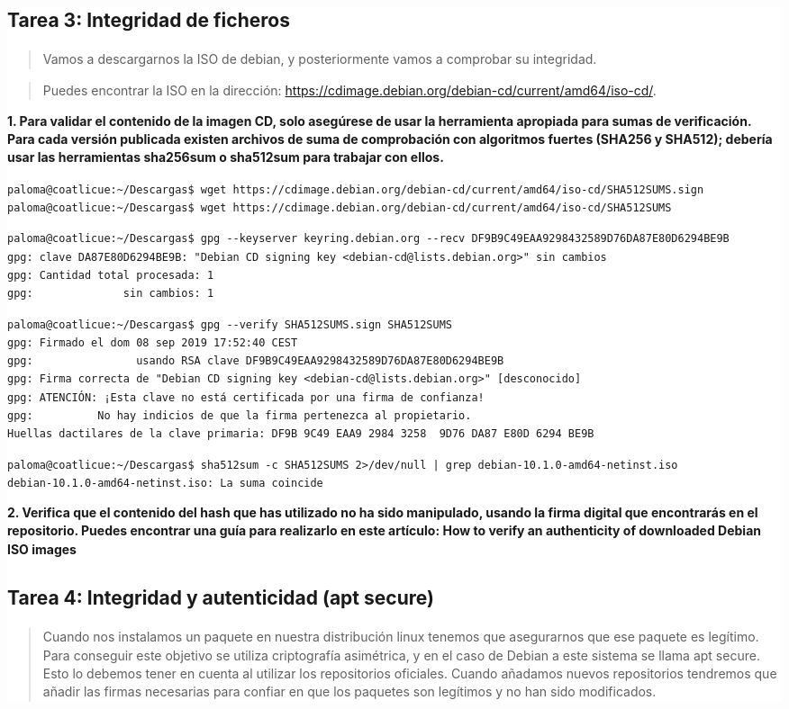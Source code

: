
## Tarea 3: Integridad de ficheros
>Vamos a descargarnos la ISO de debian, y posteriormente vamos a comprobar su integridad.

>Puedes encontrar la ISO en la dirección: https://cdimage.debian.org/debian-cd/current/amd64/iso-cd/.

**1. Para validar el contenido de la imagen CD, solo asegúrese de usar la herramienta apropiada para sumas de verificación. Para cada versión publicada existen archivos de suma de comprobación con algoritmos fuertes (SHA256 y SHA512); debería usar las herramientas sha256sum o sha512sum para trabajar con ellos.**

~~~
paloma@coatlicue:~/Descargas$ wget https://cdimage.debian.org/debian-cd/current/amd64/iso-cd/SHA512SUMS.sign
paloma@coatlicue:~/Descargas$ wget https://cdimage.debian.org/debian-cd/current/amd64/iso-cd/SHA512SUMS
~~~

~~~
paloma@coatlicue:~/Descargas$ gpg --keyserver keyring.debian.org --recv DF9B9C49EAA9298432589D76DA87E80D6294BE9B
gpg: clave DA87E80D6294BE9B: "Debian CD signing key <debian-cd@lists.debian.org>" sin cambios
gpg: Cantidad total procesada: 1
gpg:              sin cambios: 1
~~~

~~~
paloma@coatlicue:~/Descargas$ gpg --verify SHA512SUMS.sign SHA512SUMS
gpg: Firmado el dom 08 sep 2019 17:52:40 CEST
gpg:                usando RSA clave DF9B9C49EAA9298432589D76DA87E80D6294BE9B
gpg: Firma correcta de "Debian CD signing key <debian-cd@lists.debian.org>" [desconocido]
gpg: ATENCIÓN: ¡Esta clave no está certificada por una firma de confianza!
gpg:          No hay indicios de que la firma pertenezca al propietario.
Huellas dactilares de la clave primaria: DF9B 9C49 EAA9 2984 3258  9D76 DA87 E80D 6294 BE9B
~~~

~~~
paloma@coatlicue:~/Descargas$ sha512sum -c SHA512SUMS 2>/dev/null | grep debian-10.1.0-amd64-netinst.iso 
debian-10.1.0-amd64-netinst.iso: La suma coincide
~~~


**2. Verifica que el contenido del hash que has utilizado no ha sido manipulado, usando la firma digital que encontrarás en el repositorio. Puedes encontrar una guía para realizarlo en este artículo: How to verify an authenticity of downloaded Debian ISO images**


## Tarea 4: Integridad y autenticidad (apt secure)
>Cuando nos instalamos un paquete en nuestra distribución linux tenemos que asegurarnos que ese paquete es legítimo. Para conseguir este objetivo se utiliza criptografía asimétrica, y en el caso de Debian a este sistema se llama apt secure. Esto lo debemos tener en cuenta al utilizar los repositorios oficiales. Cuando añadamos nuevos repositorios tendremos que añadir las firmas necesarias para confiar en que los paquetes son legítimos y no han sido modificados.
